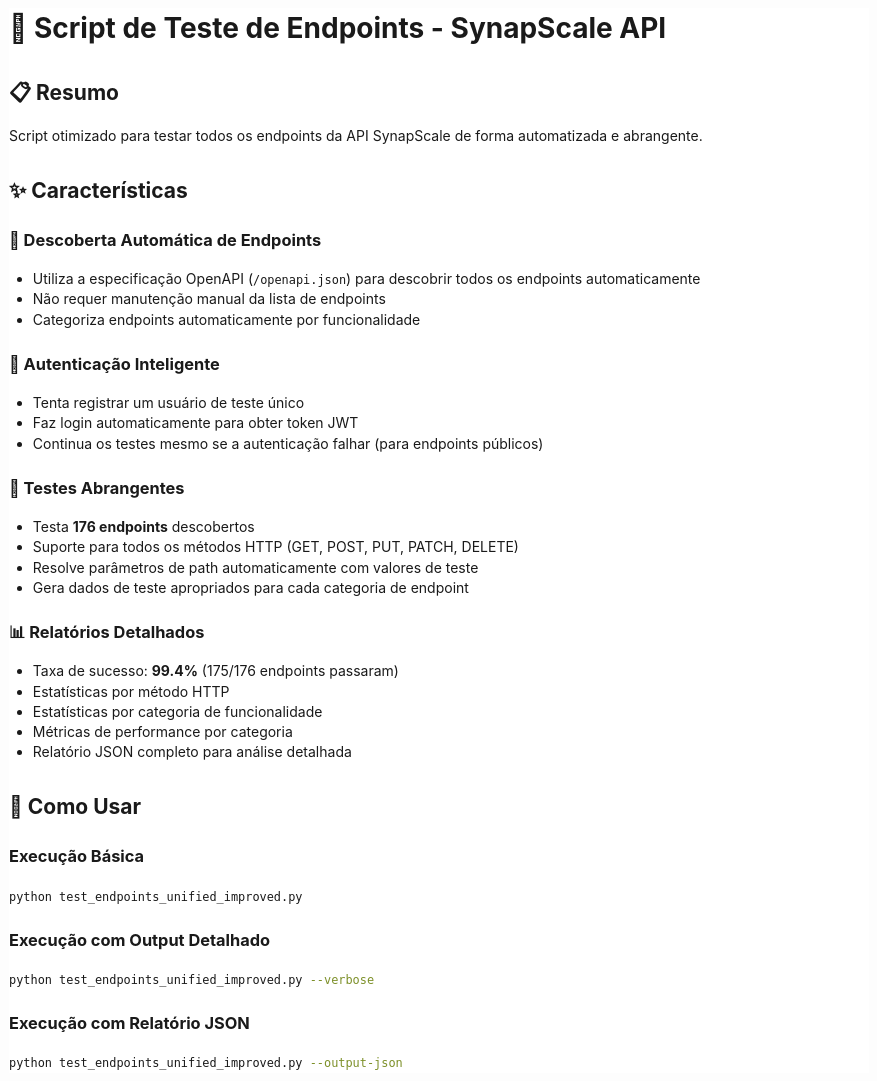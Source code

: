 # 🔬 Script de Teste de Endpoints - SynapScale API

## 📋 Resumo

Script otimizado para testar todos os endpoints da API SynapScale de forma automatizada e abrangente.

## ✨ Características

### 🎯 Descoberta Automática de Endpoints
- Utiliza a especificação OpenAPI (`/openapi.json`) para descobrir todos os endpoints automaticamente
- Não requer manutenção manual da lista de endpoints
- Categoriza endpoints automaticamente por funcionalidade

### 🔐 Autenticação Inteligente
- Tenta registrar um usuário de teste único
- Faz login automaticamente para obter token JWT
- Continua os testes mesmo se a autenticação falhar (para endpoints públicos)

### 🧪 Testes Abrangentes
- Testa **176 endpoints** descobertos
- Suporte para todos os métodos HTTP (GET, POST, PUT, PATCH, DELETE)
- Resolve parâmetros de path automaticamente com valores de teste
- Gera dados de teste apropriados para cada categoria de endpoint

### 📊 Relatórios Detalhados
- Taxa de sucesso: **99.4%** (175/176 endpoints passaram)
- Estatísticas por método HTTP
- Estatísticas por categoria de funcionalidade
- Métricas de performance por categoria
- Relatório JSON completo para análise detalhada

## 🚀 Como Usar

### Execução Básica
```bash
python test_endpoints_unified_improved.py
```

### Execução com Output Detalhado
```bash
python test_endpoints_unified_improved.py --verbose
```

### Execução com Relatório JSON
```bash
python test_endpoints_unified_improved.py --output-json
```
